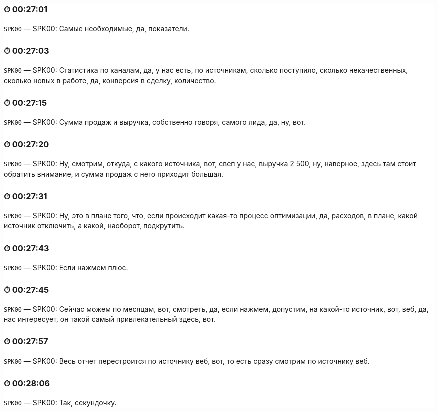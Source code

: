 ### ⏱ 00:27:01

`SPK00` — SPK00:  Самые необходимые, да, показатели.

<a id="tc002703"></a>

### ⏱ 00:27:03

`SPK00` — SPK00:  Статистика по каналам, да, у нас есть, по источникам, сколько поступило, сколько некачественных, сколько новых в работе, да, конверсия в сделку, количество.

<a id="tc002715"></a>

### ⏱ 00:27:15

`SPK00` — SPK00:  Сумма продаж и выручка, собственно говоря, самого лида, да, ну, вот.

<a id="tc002720"></a>

### ⏱ 00:27:20

`SPK00` — SPK00:  Ну, смотрим, откуда, с какого источника, вот, свеп у нас, выручка 2 500, ну, наверное, здесь там стоит обратить внимание, и сумма продаж с него приходит большая.

<a id="tc002731"></a>

### ⏱ 00:27:31

`SPK00` — SPK00:  Ну, это в плане того, что, если происходит какая-то процесс оптимизации, да, расходов, в плане, какой источник отключить, а какой, наоборот, подкрутить.

<a id="tc002743"></a>

### ⏱ 00:27:43

`SPK00` — SPK00:  Если нажмем плюс.

<a id="tc002745"></a>

### ⏱ 00:27:45

`SPK00` — SPK00:  Сейчас можем по месяцам, вот, смотреть, да, если нажмем, допустим, на какой-то источник, вот, веб, да, нас интересует, он такой самый привлекательный здесь, вот.

<a id="tc002757"></a>

### ⏱ 00:27:57

`SPK00` — SPK00:  Весь отчет перестроится по источнику веб, вот, то есть сразу смотрим по источнику веб.

<a id="tc002806"></a>

### ⏱ 00:28:06

`SPK00` — SPK00:  Так, секундочку.
